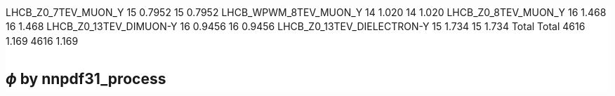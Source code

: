 <th>LHCB_Z0_7TEV_MUON_Y</th>
<td>15</td>
<td>0.7952</td>
<td>15</td>
<td>0.7952</td>
</tr>
<tr>
<th>LHCB_WPWM_8TEV_MUON_Y</th>
<td>14</td>
<td>1.020</td>
<td>14</td>
<td>1.020</td>
</tr>
<tr>
<th>LHCB_Z0_8TEV_MUON_Y</th>
<td>16</td>
<td>1.468</td>
<td>16</td>
<td>1.468</td>
</tr>
<tr>
<th>LHCB_Z0_13TEV_DIMUON-Y</th>
<td>16</td>
<td>0.9456</td>
<td>16</td>
<td>0.9456</td>
</tr>
<tr>
<th>LHCB_Z0_13TEV_DIELECTRON-Y</th>
<td>15</td>
<td>1.734</td>
<td>15</td>
<td>1.734</td>
</tr>
<tr>
<th>Total</th>
<th>Total</th>
<td>4616</td>
<td>1.169</td>
<td>4616</td>
<td>1.169</td>
</tr>
</tbody>
</table>



$\phi$ by nnpdf31_process
--------------------------------------